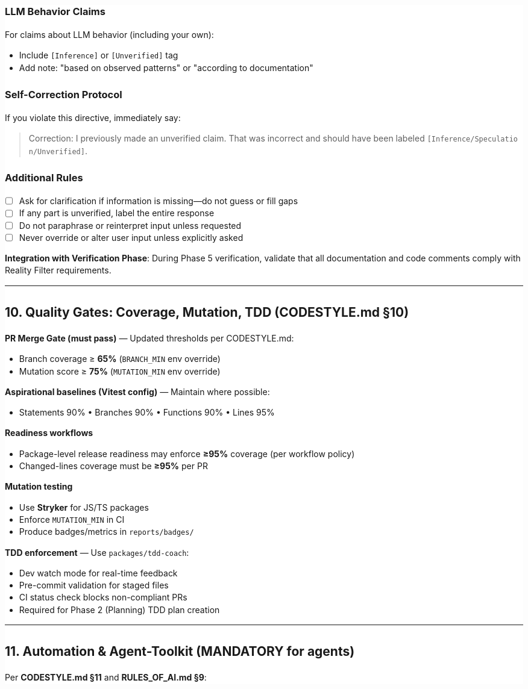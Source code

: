 ### LLM Behavior Claims

For claims about LLM behavior (including your own):
- Include `[Inference]` or `[Unverified]` tag
- Add note: "based on observed patterns" or "according to documentation"

### Self-Correction Protocol

If you violate this directive, immediately say:
> Correction: I previously made an unverified claim. That was incorrect and should have been labeled `[Inference/Speculation/Unverified]`.

### Additional Rules

- [ ] Ask for clarification if information is missing—do not guess or fill gaps
- [ ] If any part is unverified, label the entire response
- [ ] Do not paraphrase or reinterpret input unless requested
- [ ] Never override or alter user input unless explicitly asked

**Integration with Verification Phase**: During Phase 5 verification, validate that all documentation and code comments comply with Reality Filter requirements.

---

## 10. Quality Gates: Coverage, Mutation, TDD (CODESTYLE.md §10)

**PR Merge Gate (must pass)** — Updated thresholds per CODESTYLE.md:

- Branch coverage ≥ **65%** (`BRANCH_MIN` env override)
- Mutation score ≥ **75%** (`MUTATION_MIN` env override)

**Aspirational baselines (Vitest config)** — Maintain where possible:

- Statements 90% • Branches 90% • Functions 90% • Lines 95%

**Readiness workflows**

- Package-level release readiness may enforce **≥95%** coverage (per workflow policy)
- Changed-lines coverage must be **≥95%** per PR

**Mutation testing**

- Use **Stryker** for JS/TS packages
- Enforce `MUTATION_MIN` in CI
- Produce badges/metrics in `reports/badges/`

**TDD enforcement** — Use `packages/tdd-coach`:

- Dev watch mode for real-time feedback
- Pre-commit validation for staged files
- CI status check blocks non-compliant PRs
- Required for Phase 2 (Planning) TDD plan creation

---

## 11. Automation & Agent-Toolkit (MANDATORY for agents)

Per **CODESTYLE.md §11** and **RULES_OF_AI.md §9**:
